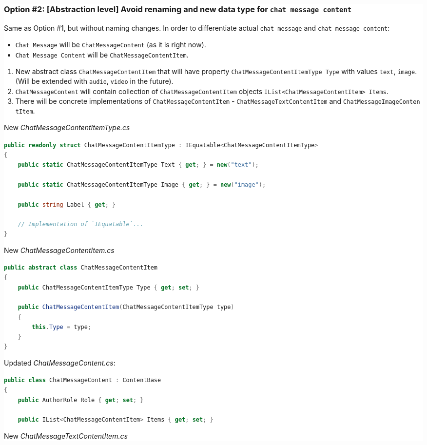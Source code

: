 ### Option #2: [Abstraction level] Avoid renaming and new data type for `chat message content`

Same as Option #1, but without naming changes. In order to differentiate actual `chat message` and `chat message content`:

- `Chat Message` will be `ChatMessageContent` (as it is right now).
- `Chat Message Content` will be `ChatMessageContentItem`.

1. New abstract class `ChatMessageContentItem` that will have property `ChatMessageContentItemType Type` with values `text`, `image`. (Will be extended with `audio`, `video` in the future).
2. `ChatMessageContent` will contain collection of `ChatMessageContentItem` objects `IList<ChatMessageContentItem> Items`.
3. There will be concrete implementations of `ChatMessageContentItem` - `ChatMessageTextContentItem` and `ChatMessageImageContentItem`.

New _ChatMessageContentItemType.cs_

```csharp
public readonly struct ChatMessageContentItemType : IEquatable<ChatMessageContentItemType>
{
    public static ChatMessageContentItemType Text { get; } = new("text");

    public static ChatMessageContentItemType Image { get; } = new("image");

    public string Label { get; }

    // Implementation of `IEquatable`...
}
```

New _ChatMessageContentItem.cs_

```csharp
public abstract class ChatMessageContentItem
{
    public ChatMessageContentItemType Type { get; set; }

    public ChatMessageContentItem(ChatMessageContentItemType type)
    {
        this.Type = type;
    }
}
```

Updated _ChatMessageContent.cs_:

```csharp
public class ChatMessageContent : ContentBase
{
    public AuthorRole Role { get; set; }

    public IList<ChatMessageContentItem> Items { get; set; }
```

New _ChatMessageTextContentItem.cs_
